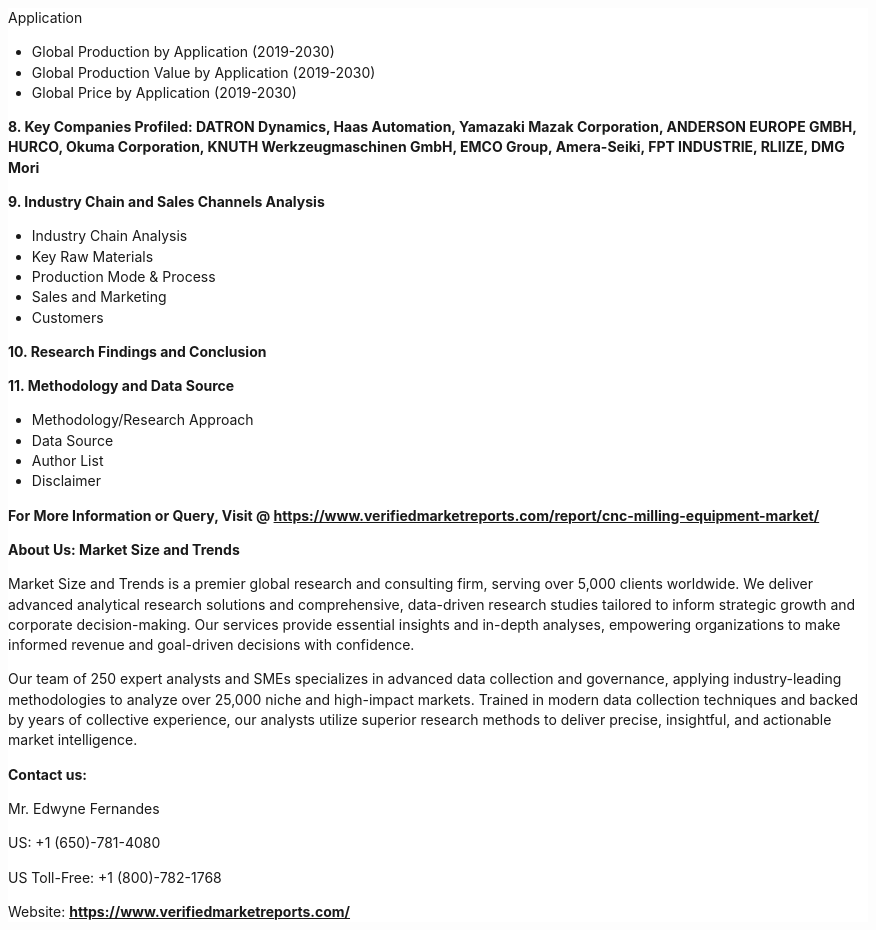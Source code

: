 Application</strong></p><ul><li>Global Production by Application (2019-2030)</li><li>Global Production Value by Application (2019-2030)</li><li>Global Price by Application (2019-2030)</li></ul><p><strong>8. Key Companies Profiled: DATRON Dynamics, Haas Automation, Yamazaki Mazak Corporation, ANDERSON EUROPE GMBH, HURCO, Okuma Corporation, KNUTH Werkzeugmaschinen GmbH, EMCO Group, Amera-Seiki, FPT INDUSTRIE, RLIIZE, DMG Mori</strong></p><p><strong>9. Industry Chain and Sales Channels Analysis</strong></p><ul><li>Industry Chain Analysis</li><li>Key Raw Materials</li><li>Production Mode &amp; Process</li><li>Sales and Marketing</li><li>Customers</li></ul><p><strong>10. Research Findings and Conclusion</strong></p><p><strong>11. Methodology and Data Source</strong></p><ul><li>Methodology/Research Approach</li><li>Data Source</li><li>Author List</li><li>Disclaimer</li></ul></p><p><strong>For More Information or Query, Visit @ <a href="https://www.verifiedmarketreports.com/report/cnc-milling-equipment-market/">https://www.verifiedmarketreports.com/report/cnc-milling-equipment-market/</a></strong></p><p><strong>About Us: Market Size and Trends</strong></p><p>Market Size and Trends is a premier global research and consulting firm, serving over 5,000 clients worldwide. We deliver advanced analytical research solutions and comprehensive, data-driven research studies tailored to inform strategic growth and corporate decision-making. Our services provide essential insights and in-depth analyses, empowering organizations to make informed revenue and goal-driven decisions with confidence.</p><p>Our team of 250 expert analysts and SMEs specializes in advanced data collection and governance, applying industry-leading methodologies to analyze over 25,000 niche and high-impact markets. Trained in modern data collection techniques and backed by years of collective experience, our analysts utilize superior research methods to deliver precise, insightful, and actionable market intelligence.</p><p><strong>Contact us:</strong></p><p>Mr. Edwyne Fernandes</p><p>US: +1 (650)-781-4080</p><p>US Toll-Free: +1 (800)-782-1768</p><p>Website: <strong><a href="https://www.verifiedmarketreports.com/">https://www.verifiedmarketreports.com/</a></strong></p>
